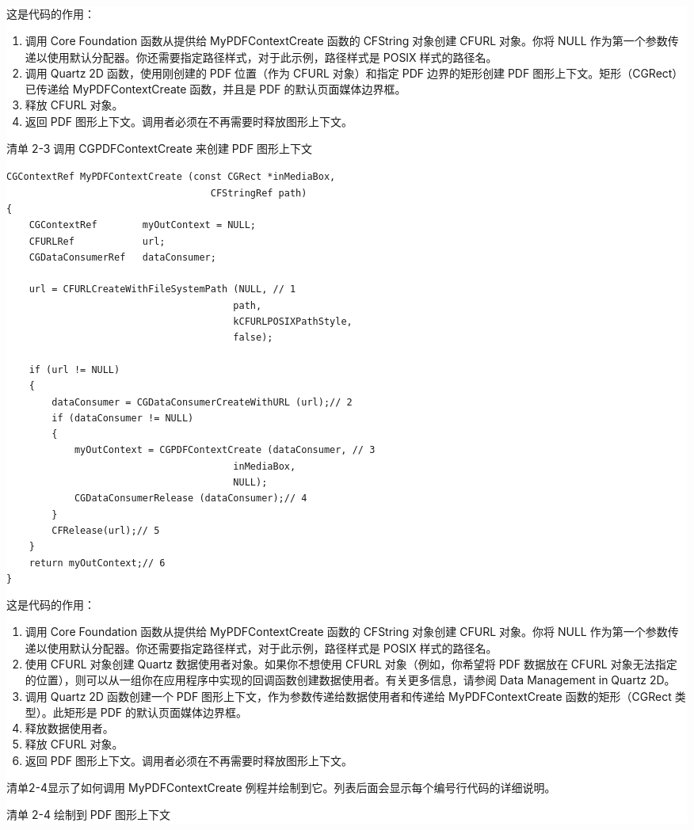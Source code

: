 这是代码的作用：

1. 调用 Core Foundation 函数从提供给 MyPDFContextCreate 函数的 CFString 对象创建 CFURL 对象。你将 NULL 作为第一个参数传递以使用默认分配器。你还需要指定路径样式，对于此示例，路径样式是 POSIX 样式的路径名。
2. 调用 Quartz 2D 函数，使用刚创建的 PDF 位置（作为 CFURL 对象）和指定 PDF 边界的矩形创建 PDF 图形上下文。矩形（CGRect）已传递给 MyPDFContextCreate 函数，并且是 PDF 的默认页面媒体边界框。
3. 释放 CFURL 对象。
4. 返回 PDF 图形上下文。调用者必须在不再需要时释放图形上下文。

清单 2-3 调用 CGPDFContextCreate 来创建 PDF 图形上下文

```objc
CGContextRef MyPDFContextCreate (const CGRect *inMediaBox,
                                    CFStringRef path)
{
    CGContextRef        myOutContext = NULL;
    CFURLRef            url;
    CGDataConsumerRef   dataConsumer;
 
    url = CFURLCreateWithFileSystemPath (NULL, // 1
                                        path,
                                        kCFURLPOSIXPathStyle,
                                        false);
 
    if (url != NULL)
    {
        dataConsumer = CGDataConsumerCreateWithURL (url);// 2
        if (dataConsumer != NULL)
        {
            myOutContext = CGPDFContextCreate (dataConsumer, // 3
                                        inMediaBox,
                                        NULL);
            CGDataConsumerRelease (dataConsumer);// 4
        }
        CFRelease(url);// 5
    }
    return myOutContext;// 6
}
```

这是代码的作用：

1. 调用 Core Foundation 函数从提供给 MyPDFContextCreate 函数的 CFString 对象创建 CFURL 对象。你将 NULL 作为第一个参数传递以使用默认分配器。你还需要指定路径样式，对于此示例，路径样式是 POSIX 样式的路径名。
2. 使用 CFURL 对象创建 Quartz 数据使用者对象。如果你不想使用 CFURL 对象（例如，你希望将 PDF 数据放在 CFURL 对象无法指定的位置），则可以从一组你在应用程序中实现的回调函数创建数据使用者。有关更多信息，请参阅 Data Management in Quartz 2D。
3. 调用 Quartz 2D 函数创建一个 PDF 图形上下文，作为参数传递给数据使用者和传递给 MyPDFContextCreate 函数的矩形（CGRect 类型）。此矩形是 PDF 的默认页面媒体边界框。
4. 释放数据使用者。
5. 释放 CFURL 对象。
6. 返回 PDF 图形上下文。调用者必须在不再需要时释放图形上下文。

清单2-4显示了如何调用 MyPDFContextCreate 例程并绘制到它。列表后面会显示每个编号行代码的详细说明。

清单 2-4 绘制到 PDF 图形上下文

